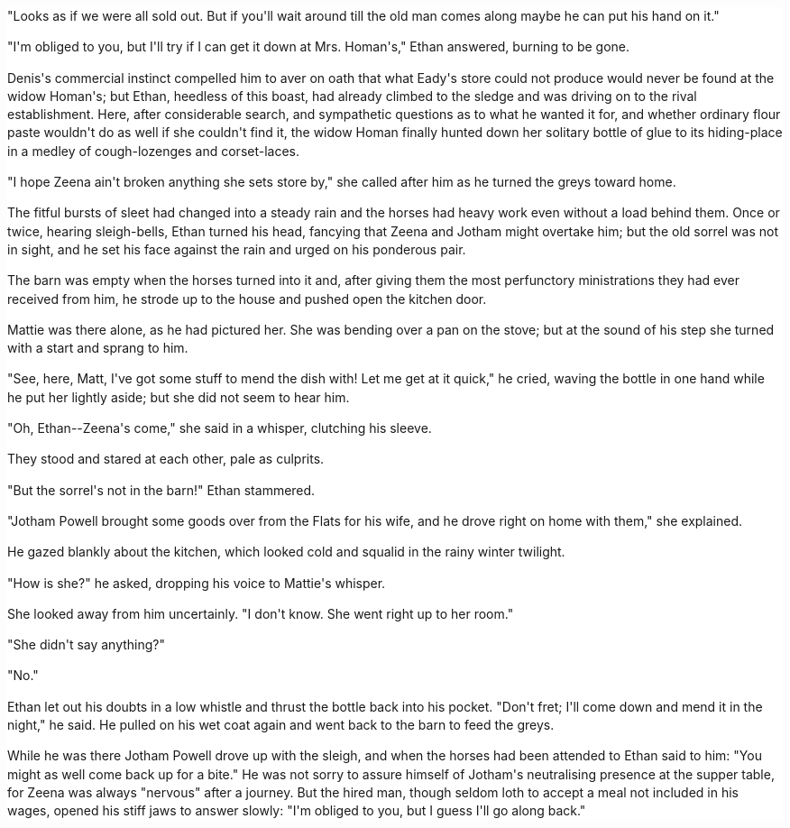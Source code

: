 "Looks as if we were all sold out. But if you'll wait around till the old man comes along maybe he can put his hand on it."

"I'm obliged to you, but I'll try if I can get it down at Mrs. Homan's," Ethan answered, burning to be gone.

Denis's commercial instinct compelled him to aver on oath that what Eady's store could not produce would never be found at the widow Homan's; but Ethan, heedless of this boast, had already climbed to the sledge and was driving on to the rival establishment. Here, after considerable search, and sympathetic questions as to what he wanted it for, and whether ordinary flour paste wouldn't do as well if she couldn't find it, the widow Homan finally hunted down her solitary bottle of glue to its hiding-place in a medley of cough-lozenges and corset-laces.

"I hope Zeena ain't broken anything she sets store by," she called after him as he turned the greys toward home.

The fitful bursts of sleet had changed into a steady rain and the horses had heavy work even without a load behind them. Once or twice, hearing sleigh-bells, Ethan turned his head, fancying that Zeena and Jotham might overtake him; but the old sorrel was not in sight, and he set his face against the rain and urged on his ponderous pair.

The barn was empty when the horses turned into it and, after giving them the most perfunctory ministrations they had ever received from him, he strode up to the house and pushed open the kitchen door.

Mattie was there alone, as he had pictured her. She was bending over a pan on the stove; but at the sound of his step she turned with a start and sprang to him.

"See, here, Matt, I've got some stuff to mend the dish with! Let me get at it quick," he cried, waving the bottle in one hand while he put her lightly aside; but she did not seem to hear him.

"Oh, Ethan--Zeena's come," she said in a whisper, clutching his sleeve.

They stood and stared at each other, pale as culprits.

"But the sorrel's not in the barn!" Ethan stammered.

"Jotham Powell brought some goods over from the Flats for his wife, and he drove right on home with them," she explained.

He gazed blankly about the kitchen, which looked cold and squalid in the rainy winter twilight.

"How is she?" he asked, dropping his voice to Mattie's whisper.

She looked away from him uncertainly. "I don't know. She went right up to her room."

"She didn't say anything?"

"No."

Ethan let out his doubts in a low whistle and thrust the bottle back into his pocket. "Don't fret; I'll come down and mend it in the night," he said. He pulled on his wet coat again and went back to the barn to feed the greys.

While he was there Jotham Powell drove up with the sleigh, and when the horses had been attended to Ethan said to him: "You might as well come back up for a bite." He was not sorry to assure himself of Jotham's neutralising presence at the supper table, for Zeena was always "nervous" after a journey. But the hired man, though seldom loth to accept a meal not included in his wages, opened his stiff jaws to answer slowly: "I'm obliged to you, but I guess I'll go along back."
